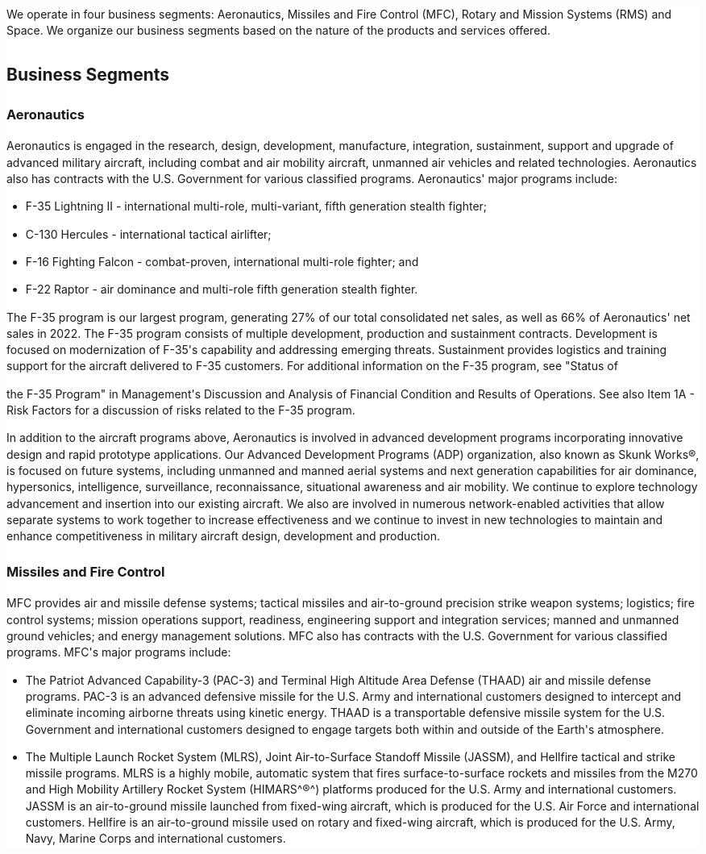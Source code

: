 We operate in four business segments: Aeronautics, Missiles and Fire Control (MFC), Rotary and Mission Systems (RMS) and Space. We organize our business segments based on the nature of the products and services offered.

## Business Segments

### Aeronautics

Aeronautics is engaged in the research, design, development, manufacture, integration, sustainment, support and upgrade of advanced military aircraft, including combat and air mobility aircraft, unmanned air vehicles and related technologies. Aeronautics also has contracts with the U.S. Government for various classified programs. Aeronautics' major programs include:

-   F-35 Lightning II - international multi-role, multi-variant, fifth generation stealth fighter;

-   C-130 Hercules - international tactical airlifter;

-   F-16 Fighting Falcon - combat-proven, international multi-role fighter; and

-   F-22 Raptor - air dominance and multi-role fifth generation stealth fighter.

The F-35 program is our largest program, generating 27% of our total consolidated net sales, as well as 66% of Aeronautics' net sales in 2022. The F-35 program consists of multiple development, production and sustainment contracts. Development is focused on modernization of F-35's capability and addressing emerging threats. Sustainment provides logistics and training support for the aircraft delivered to F-35 customers. For additional information on the F-35 program, see "Status of

the F-35 Program" in Management's Discussion and Analysis of Financial Condition and Results of Operations. See also Item 1A - Risk Factors for a discussion of risks related to the F-35 program.

In addition to the aircraft programs above, Aeronautics is involved in advanced development programs incorporating innovative design and rapid prototype applications. Our Advanced Development Programs (ADP) organization, also known as Skunk Works®, is focused on future systems, including unmanned and manned aerial systems and next generation capabilities for air dominance, hypersonics, intelligence, surveillance, reconnaissance, situational awareness and air mobility. We continue to explore technology advancement and insertion into our existing aircraft. We also are involved in numerous network-enabled activities that allow separate systems to work together to increase effectiveness and we continue to invest in new technologies to maintain and enhance competitiveness in military aircraft design, development and production.

### Missiles and Fire Control

MFC provides air and missile defense systems; tactical missiles and air-to-ground precision strike weapon systems; logistics; fire control systems; mission operations support, readiness, engineering support and integration services; manned and unmanned ground vehicles; and energy management solutions. MFC also has contracts with the U.S. Government for various classified programs. MFC's major programs include:

-   The Patriot Advanced Capability-3 (PAC-3) and Terminal High Altitude Area Defense (THAAD) air and missile defense programs. PAC-3 is an advanced defensive missile for the U.S. Army and international customers designed to intercept and eliminate incoming airborne threats using kinetic energy. THAAD is a transportable defensive missile system for the U.S. Government and international customers designed to engage targets both within and outside of the Earth's atmosphere.

-   The Multiple Launch Rocket System (MLRS), Joint Air-to-Surface Standoff Missile (JASSM), and Hellfire tactical and strike missile programs. MLRS is a highly mobile, automatic system that fires surface-to-surface rockets and missiles from the M270 and High Mobility Artillery Rocket System (HIMARS^®^) platforms produced for the U.S. Army and international customers. JASSM is an air-to-ground missile launched from fixed-wing aircraft, which is produced for the U.S. Air Force and international customers. Hellfire is an air-to-ground missile used on rotary and fixed-wing aircraft, which is produced for the U.S. Army, Navy, Marine Corps and international customers.
